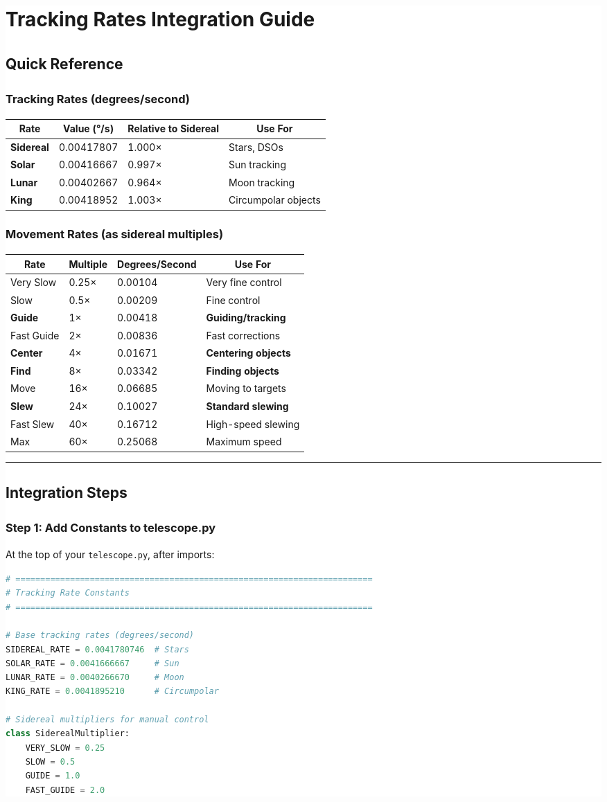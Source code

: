 # Tracking Rates Integration Guide

## Quick Reference

### Tracking Rates (degrees/second)

| Rate | Value (°/s) | Relative to Sidereal | Use For |
|------|-------------|---------------------|---------|
| **Sidereal** | 0.00417807 | 1.000× | Stars, DSOs |
| **Solar** | 0.00416667 | 0.997× | Sun tracking |
| **Lunar** | 0.00402667 | 0.964× | Moon tracking |
| **King** | 0.00418952 | 1.003× | Circumpolar objects |

### Movement Rates (as sidereal multiples)

| Rate | Multiple | Degrees/Second | Use For |
|------|----------|----------------|---------|
| Very Slow | 0.25× | 0.00104 | Very fine control |
| Slow | 0.5× | 0.00209 | Fine control |
| **Guide** | 1× | 0.00418 | **Guiding/tracking** |
| Fast Guide | 2× | 0.00836 | Fast corrections |
| **Center** | 4× | 0.01671 | **Centering objects** |
| **Find** | 8× | 0.03342 | **Finding objects** |
| Move | 16× | 0.06685 | Moving to targets |
| **Slew** | 24× | 0.10027 | **Standard slewing** |
| Fast Slew | 40× | 0.16712 | High-speed slewing |
| Max | 60× | 0.25068 | Maximum speed |

---

## Integration Steps

### Step 1: Add Constants to telescope.py

At the top of your `telescope.py`, after imports:

```python
# ========================================================================
# Tracking Rate Constants
# ========================================================================

# Base tracking rates (degrees/second)
SIDEREAL_RATE = 0.0041780746  # Stars
SOLAR_RATE = 0.0041666667     # Sun
LUNAR_RATE = 0.0040266670     # Moon
KING_RATE = 0.0041895210      # Circumpolar

# Sidereal multipliers for manual control
class SiderealMultiplier:
    VERY_SLOW = 0.25
    SLOW = 0.5
    GUIDE = 1.0
    FAST_GUIDE = 2.0
```